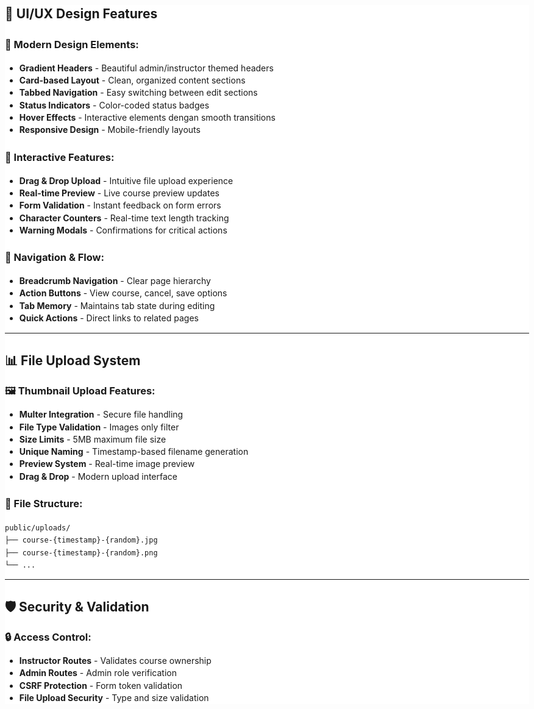 ## 🎨 **UI/UX Design Features**

### **🎯 Modern Design Elements:**
- **Gradient Headers** - Beautiful admin/instructor themed headers
- **Card-based Layout** - Clean, organized content sections
- **Tabbed Navigation** - Easy switching between edit sections
- **Status Indicators** - Color-coded status badges
- **Hover Effects** - Interactive elements dengan smooth transitions
- **Responsive Design** - Mobile-friendly layouts

### **📱 Interactive Features:**
- **Drag & Drop Upload** - Intuitive file upload experience
- **Real-time Preview** - Live course preview updates
- **Form Validation** - Instant feedback on form errors
- **Character Counters** - Real-time text length tracking
- **Warning Modals** - Confirmations for critical actions

### **🔄 Navigation & Flow:**
- **Breadcrumb Navigation** - Clear page hierarchy
- **Action Buttons** - View course, cancel, save options
- **Tab Memory** - Maintains tab state during editing
- **Quick Actions** - Direct links to related pages

---

## 📊 **File Upload System**

### **🖼️ Thumbnail Upload Features:**
- **Multer Integration** - Secure file handling
- **File Type Validation** - Images only filter
- **Size Limits** - 5MB maximum file size
- **Unique Naming** - Timestamp-based filename generation
- **Preview System** - Real-time image preview
- **Drag & Drop** - Modern upload interface

### **📁 File Structure:**
```
public/uploads/
├── course-{timestamp}-{random}.jpg
├── course-{timestamp}-{random}.png
└── ...
```

---

## 🛡️ **Security & Validation**

### **🔒 Access Control:**
- **Instructor Routes** - Validates course ownership
- **Admin Routes** - Admin role verification
- **CSRF Protection** - Form token validation
- **File Upload Security** - Type and size validation
